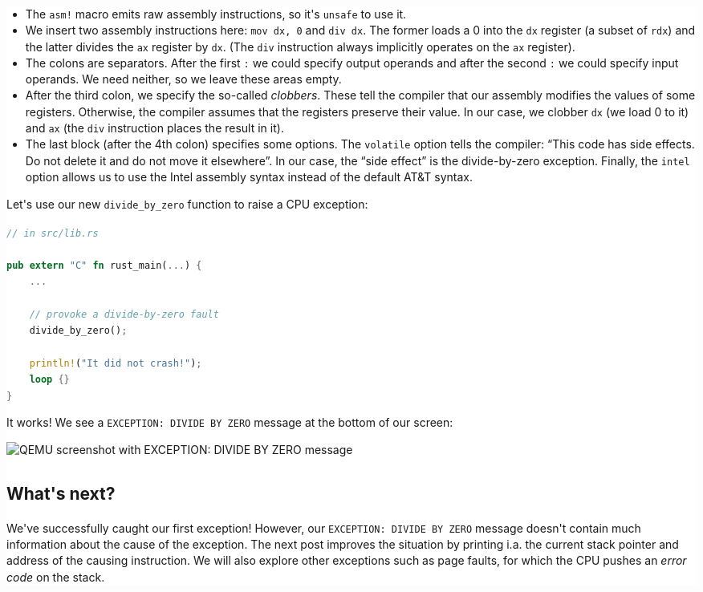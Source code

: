 - The `asm!` macro emits raw assembly instructions, so it's `unsafe` to use it.
- We insert two assembly instructions here: `mov dx, 0` and `div dx`. The former loads a 0 into the `dx` register (a subset of `rdx`) and the latter divides the `ax` register by `dx`. (The `div` instruction always implicitly operates on the `ax` register).
- The colons are separators. After the first `:` we could specify output operands and after the second `:` we could specify input operands. We need neither, so we leave these areas empty.
- After the third colon, we specify the so-called _clobbers_. These tell the compiler that our assembly modifies the values of some registers. Otherwise, the compiler assumes that the registers preserve their value. In our case, we clobber `dx` (we load 0 to it) and `ax` (the `div` instruction places the result in it).
- The last block (after the 4th colon) specifies some options. The `volatile` option tells the compiler: “This code has side effects. Do not delete it and do not move it elsewhere”. In our case, the “side effect” is the divide-by-zero exception. Finally, the `intel` option allows us to use the Intel assembly syntax instead of the default AT&T syntax.

Let's use our new `divide_by_zero` function to raise a CPU exception:

```rust
// in src/lib.rs

pub extern "C" fn rust_main(...) {
    ...

    // provoke a divide-by-zero fault
    divide_by_zero();

    println!("It did not crash!");
    loop {}
}
```

It works! We see a `EXCEPTION: DIVIDE BY ZERO` message at the bottom of our screen:

![QEMU screenshot with `EXCEPTION: DIVIDE BY ZERO` message](images/qemu-divide-error-println.png)

## What's next?
We've successfully caught our first exception! However, our `EXCEPTION: DIVIDE BY ZERO` message doesn't contain much information about the cause of the exception. The next post improves the situation by printing i.a. the current stack pointer and address of the causing instruction. We will also explore other exceptions such as page faults, for which the CPU pushes an _error code_ on the stack.
